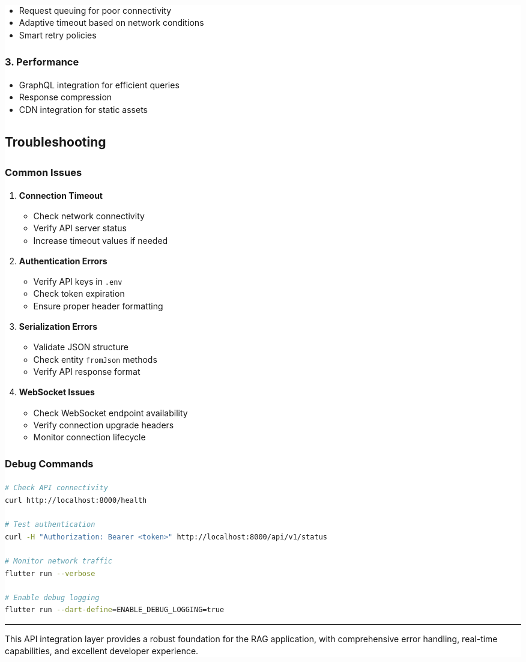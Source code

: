 - Request queuing for poor connectivity
- Adaptive timeout based on network conditions
- Smart retry policies

### 3. Performance

- GraphQL integration for efficient queries
- Response compression
- CDN integration for static assets

## Troubleshooting

### Common Issues

1. **Connection Timeout**

   - Check network connectivity
   - Verify API server status
   - Increase timeout values if needed

2. **Authentication Errors**

   - Verify API keys in `.env`
   - Check token expiration
   - Ensure proper header formatting

3. **Serialization Errors**

   - Validate JSON structure
   - Check entity `fromJson` methods
   - Verify API response format

4. **WebSocket Issues**
   - Check WebSocket endpoint availability
   - Verify connection upgrade headers
   - Monitor connection lifecycle

### Debug Commands

```bash
# Check API connectivity
curl http://localhost:8000/health

# Test authentication
curl -H "Authorization: Bearer <token>" http://localhost:8000/api/v1/status

# Monitor network traffic
flutter run --verbose

# Enable debug logging
flutter run --dart-define=ENABLE_DEBUG_LOGGING=true
```

---

This API integration layer provides a robust foundation for the RAG application, with comprehensive error handling, real-time capabilities, and excellent developer experience.

